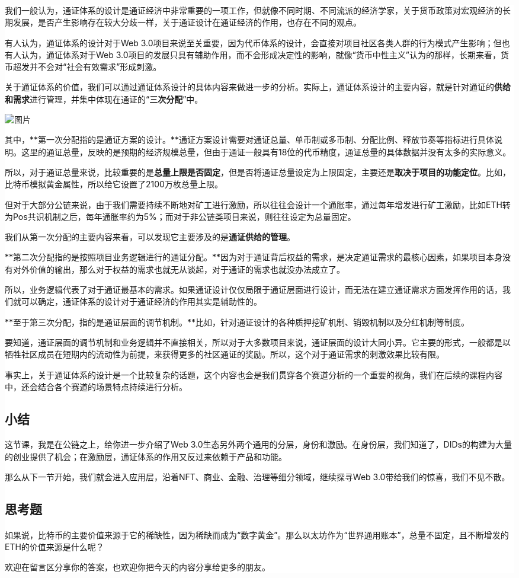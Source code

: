 我们一般认为，通证体系的设计是通证经济中非常重要的一项工作，但就像不同时期、不同流派的经济学家，关于货币政策对宏观经济的长期发展，是否产生影响存在较大分歧一样，关于通证设计在通证经济的作用，也存在不同的观点。

有人认为，通证体系的设计对于Web 3.0项目来说至关重要，因为代币体系的设计，会直接对项目社区各类人群的行为模式产生影响；但也有人认为，通证体系对于Web 3.0项目的发展只具有辅助作用，而不会形成决定性的影响，就像“货币中性主义”认为的那样，长期来看，货币超发并不会对“社会有效需求”形成刺激。

关于通证体系的价值，我们可以通过通证体系设计的具体内容来做进一步的分析。实际上，通证体系设计的主要内容，就是针对通证的**供给和需求**进行管理，并集中体现在通证的“**三次分配**”中。

![图片](assets/7dfa1e568dd24147b75aaa79f715a20f.jpg)

其中，**第一次分配指的是通证方案的设计。**通证方案设计需要对通证总量、单币制或多币制、分配比例、释放节奏等指标进行具体说明。这里的通证总量，反映的是预期的经济规模总量，但由于通证一般具有18位的代币精度，通证总量的具体数据并没有太多的实际意义。

所以，对于通证总量来说，比较重要的是**总量上限是否固定**，但是否将通证总量设定为上限固定，主要还是**取决于项目的功能定位**。比如，比特币模拟黄金属性，所以给它设置了2100万枚总量上限。

但对于大部分公链来说，由于我们需要持续不断地对矿工进行激励，所以往往会设计一个通胀率，通过每年增发进行矿工激励，比如ETH转为Pos共识机制之后，每年通胀率约为5%；而对于非公链类项目来说，则往往设定为总量固定。

我们从第一次分配的主要内容来看，可以发现它主要涉及的是**通证供给的管理**。

**第二次分配指的是按照项目业务逻辑进行的通证分配。**因为对于通证背后权益的需求，是决定通证需求的最核心因素，如果项目本身没有对外价值的输出，那么对于权益的需求也就无从谈起，对于通证的需求也就没办法成立了。

所以，业务逻辑代表了对于通证最基本的需求。如果通证设计仅仅局限于通证层面进行设计，而无法在建立通证需求方面发挥作用的话，我们就可以确定，通证体系的设计对于通证经济的作用其实是辅助性的。

**至于第三次分配，指的是通证层面的调节机制。**比如，针对通证设计的各种质押挖矿机制、销毁机制以及分红机制等制度。

要知道，通证层面的调节机制和业务逻辑并不直接相关，所以对于大多数项目来说，通证层面的设计大同小异。它主要的形式，一般都是以牺牲社区成员在短期内的流动性为前提，来获得更多的社区通证的奖励。所以，这个对于通证需求的刺激效果比较有限。

事实上，关于通证体系的设计是一个比较复杂的话题，这个内容也会是我们贯穿各个赛道分析的一个重要的视角，我们在后续的课程内容中，还会结合各个赛道的场景特点持续进行分析。

## 小结

这节课，我是在公链之上，给你进一步介绍了Web 3.0生态另外两个通用的分层，身份和激励。在身份层，我们知道了，DIDs的构建为大量的创业提供了机会；在激励层，通证体系的作用又反过来依赖于产品和功能。

那么从下一节开始，我们就会进入应用层，沿着NFT、商业、金融、治理等细分领域，继续探寻Web 3.0带给我们的惊喜，我们不见不散。

## 思考题

如果说，比特币的主要价值来源于它的稀缺性，因为稀缺而成为“数字黄金”。那么以太坊作为“世界通用账本”，总量不固定，且不断增发的ETH的价值来源是什么呢？

欢迎在留言区分享你的答案，也欢迎你把今天的内容分享给更多的朋友。